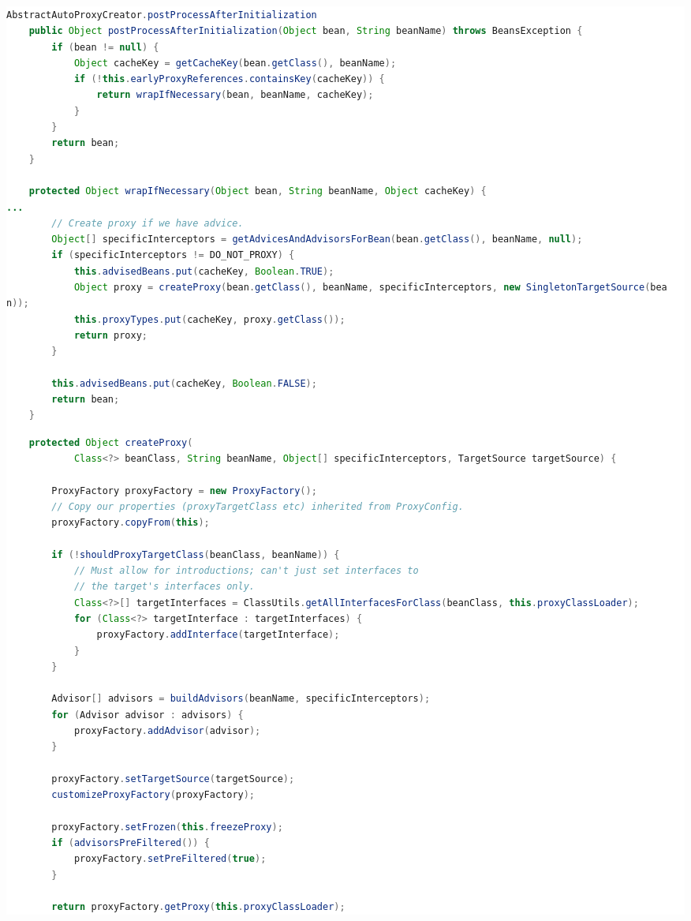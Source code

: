 ```java
AbstractAutoProxyCreator.postProcessAfterInitialization
	public Object postProcessAfterInitialization(Object bean, String beanName) throws BeansException {
		if (bean != null) {
			Object cacheKey = getCacheKey(bean.getClass(), beanName);
			if (!this.earlyProxyReferences.containsKey(cacheKey)) {
				return wrapIfNecessary(bean, beanName, cacheKey);
			}
		}
		return bean;
	}
	
	protected Object wrapIfNecessary(Object bean, String beanName, Object cacheKey) {
...
		// Create proxy if we have advice.
		Object[] specificInterceptors = getAdvicesAndAdvisorsForBean(bean.getClass(), beanName, null);
		if (specificInterceptors != DO_NOT_PROXY) {
			this.advisedBeans.put(cacheKey, Boolean.TRUE);
			Object proxy = createProxy(bean.getClass(), beanName, specificInterceptors, new SingletonTargetSource(bean));
			this.proxyTypes.put(cacheKey, proxy.getClass());
			return proxy;
		}

		this.advisedBeans.put(cacheKey, Boolean.FALSE);
		return bean;
	}	
```


```java
	protected Object createProxy(
			Class<?> beanClass, String beanName, Object[] specificInterceptors, TargetSource targetSource) {

		ProxyFactory proxyFactory = new ProxyFactory();
		// Copy our properties (proxyTargetClass etc) inherited from ProxyConfig.
		proxyFactory.copyFrom(this);

		if (!shouldProxyTargetClass(beanClass, beanName)) {
			// Must allow for introductions; can't just set interfaces to
			// the target's interfaces only.
			Class<?>[] targetInterfaces = ClassUtils.getAllInterfacesForClass(beanClass, this.proxyClassLoader);
			for (Class<?> targetInterface : targetInterfaces) {
				proxyFactory.addInterface(targetInterface);
			}
		}

		Advisor[] advisors = buildAdvisors(beanName, specificInterceptors);
		for (Advisor advisor : advisors) {
			proxyFactory.addAdvisor(advisor);
		}

		proxyFactory.setTargetSource(targetSource);
		customizeProxyFactory(proxyFactory);

		proxyFactory.setFrozen(this.freezeProxy);
		if (advisorsPreFiltered()) {
			proxyFactory.setPreFiltered(true);
		}

		return proxyFactory.getProxy(this.proxyClassLoader);
```